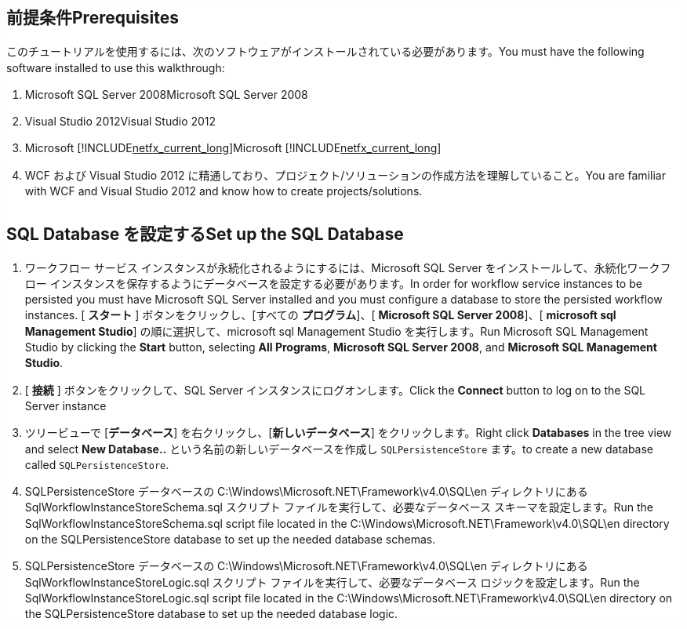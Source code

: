 ## <a name="prerequisites"></a><span data-ttu-id="65829-117">前提条件</span><span class="sxs-lookup"><span data-stu-id="65829-117">Prerequisites</span></span>

<span data-ttu-id="65829-118">このチュートリアルを使用するには、次のソフトウェアがインストールされている必要があります。</span><span class="sxs-lookup"><span data-stu-id="65829-118">You must have the following software installed to use this walkthrough:</span></span>

1. <span data-ttu-id="65829-119">Microsoft SQL Server 2008</span><span class="sxs-lookup"><span data-stu-id="65829-119">Microsoft SQL Server 2008</span></span>

2. <span data-ttu-id="65829-120">Visual Studio 2012</span><span class="sxs-lookup"><span data-stu-id="65829-120">Visual Studio 2012</span></span>

3. <span data-ttu-id="65829-121">Microsoft [!INCLUDE[netfx_current_long](../../../../includes/netfx-current-long-md.md)]</span><span class="sxs-lookup"><span data-stu-id="65829-121">Microsoft  [!INCLUDE[netfx_current_long](../../../../includes/netfx-current-long-md.md)]</span></span>

4. <span data-ttu-id="65829-122">WCF および Visual Studio 2012 に精通しており、プロジェクト/ソリューションの作成方法を理解していること。</span><span class="sxs-lookup"><span data-stu-id="65829-122">You are familiar with WCF and Visual Studio 2012 and know how to create projects/solutions.</span></span>

## <a name="set-up-the-sql-database"></a><span data-ttu-id="65829-123">SQL Database を設定する</span><span class="sxs-lookup"><span data-stu-id="65829-123">Set up the SQL Database</span></span>

1. <span data-ttu-id="65829-124">ワークフロー サービス インスタンスが永続化されるようにするには、Microsoft SQL Server をインストールして、永続化ワークフロー インスタンスを保存するようにデータベースを設定する必要があります。</span><span class="sxs-lookup"><span data-stu-id="65829-124">In order for workflow service instances to be persisted you must have Microsoft SQL Server installed and you must configure a database to store the persisted workflow instances.</span></span> <span data-ttu-id="65829-125">[ **スタート** ] ボタンをクリックし、[すべての **プログラム**]、[ **Microsoft SQL Server 2008**]、[ **microsoft sql Management Studio**] の順に選択して、microsoft sql Management Studio を実行します。</span><span class="sxs-lookup"><span data-stu-id="65829-125">Run Microsoft SQL Management Studio by clicking the **Start** button, selecting **All Programs**, **Microsoft SQL Server 2008**, and **Microsoft SQL Management Studio**.</span></span>

2. <span data-ttu-id="65829-126">[ **接続** ] ボタンをクリックして、SQL Server インスタンスにログオンします。</span><span class="sxs-lookup"><span data-stu-id="65829-126">Click the **Connect** button to log on to the SQL Server instance</span></span>

3. <span data-ttu-id="65829-127">ツリービューで [**データベース**] を右クリックし、[**新しいデータベース**] をクリックします。</span><span class="sxs-lookup"><span data-stu-id="65829-127">Right click **Databases** in the tree view and select **New Database..**</span></span> <span data-ttu-id="65829-128">という名前の新しいデータベースを作成し `SQLPersistenceStore` ます。</span><span class="sxs-lookup"><span data-stu-id="65829-128">to create a new database called `SQLPersistenceStore`.</span></span>

4. <span data-ttu-id="65829-129">SQLPersistenceStore データベースの C:\Windows\Microsoft.NET\Framework\v4.0\SQL\en ディレクトリにある SqlWorkflowInstanceStoreSchema.sql スクリプト ファイルを実行して、必要なデータベース スキーマを設定します。</span><span class="sxs-lookup"><span data-stu-id="65829-129">Run the SqlWorkflowInstanceStoreSchema.sql script file located in the C:\Windows\Microsoft.NET\Framework\v4.0\SQL\en directory on the SQLPersistenceStore database to set up the needed database schemas.</span></span>

5. <span data-ttu-id="65829-130">SQLPersistenceStore データベースの C:\Windows\Microsoft.NET\Framework\v4.0\SQL\en ディレクトリにある SqlWorkflowInstanceStoreLogic.sql スクリプト ファイルを実行して、必要なデータベース ロジックを設定します。</span><span class="sxs-lookup"><span data-stu-id="65829-130">Run the SqlWorkflowInstanceStoreLogic.sql script file located in the C:\Windows\Microsoft.NET\Framework\v4.0\SQL\en directory on the SQLPersistenceStore database to set up the needed database logic.</span></span>
